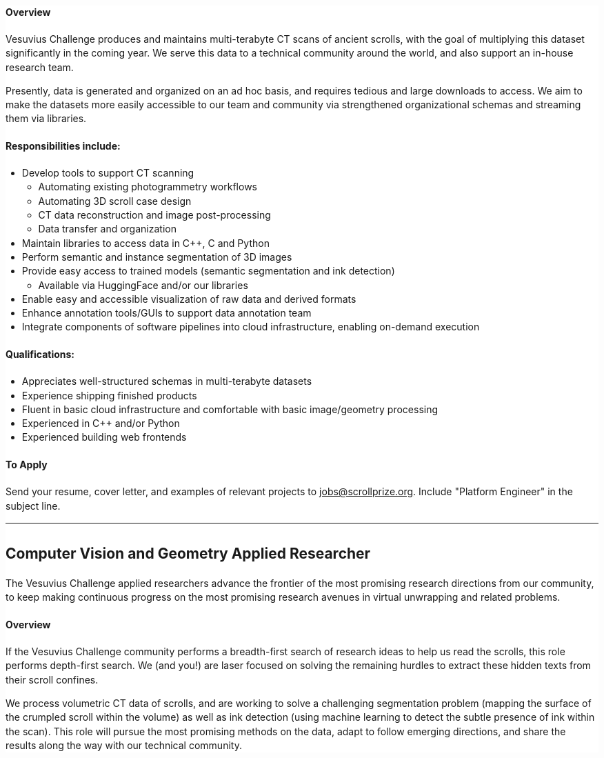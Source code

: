 #### Overview
Vesuvius Challenge produces and maintains multi-terabyte CT scans of ancient scrolls, with the goal of multiplying this dataset significantly in the coming year. We serve this data to a technical community around the world, and also support an in-house research team.

Presently, data is generated and organized on an ad hoc basis, and requires tedious and large downloads to access. We aim to make the datasets more easily accessible to our team and community via strengthened organizational schemas and streaming them via libraries.

#### Responsibilities include:
- Develop tools to support CT scanning
  - Automating existing photogrammetry workflows
  - Automating 3D scroll case design
  - CT data reconstruction and image post-processing
  - Data transfer and organization
- Maintain libraries to access data in C++, C and Python
- Perform semantic and instance segmentation of 3D images
- Provide easy access to trained models (semantic segmentation and ink detection)
  - Available via HuggingFace and/or our libraries
- Enable easy and accessible visualization of raw data and derived formats
- Enhance annotation tools/GUIs to support data annotation team 
- Integrate components of software pipelines into cloud infrastructure, enabling on-demand execution

#### Qualifications:
- Appreciates well-structured schemas in multi-terabyte datasets 
- Experience shipping finished products
- Fluent in basic cloud infrastructure and comfortable with basic image/geometry processing
- Experienced in C++ and/or Python
- Experienced building web frontends

#### To Apply
Send your resume, cover letter, and examples of relevant projects to jobs@scrollprize.org. Include "Platform Engineer" in the subject line.

***

## Computer Vision and Geometry Applied Researcher

The Vesuvius Challenge applied researchers advance the frontier of the most promising research directions from our community, to keep making continuous progress on the most promising research avenues in virtual unwrapping and related problems.

#### Overview
If the Vesuvius Challenge community performs a breadth-first search of research ideas to help us read the scrolls, this role performs depth-first search. We (and you!) are laser focused on solving the remaining hurdles to extract these hidden texts from their scroll confines.

We process volumetric CT data of scrolls, and are working to solve a challenging segmentation problem (mapping the surface of the crumpled scroll within the volume) as well as ink detection (using machine learning to detect the subtle presence of ink within the scan). This role will pursue the most promising methods on the data, adapt to follow emerging directions, and share the results along the way with our technical community.
